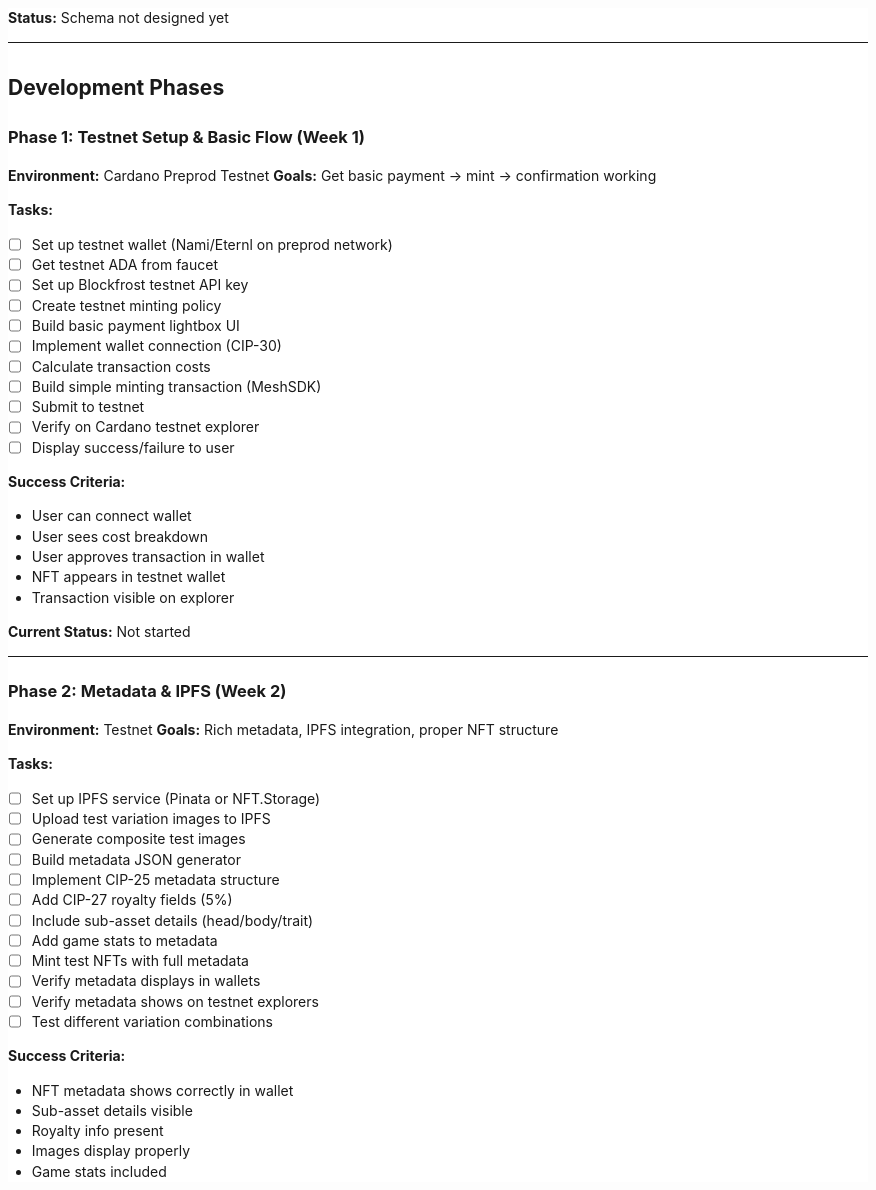 **Status:** Schema not designed yet

---

## Development Phases

### Phase 1: Testnet Setup & Basic Flow (Week 1)
**Environment:** Cardano Preprod Testnet
**Goals:** Get basic payment → mint → confirmation working

**Tasks:**
- [ ] Set up testnet wallet (Nami/Eternl on preprod network)
- [ ] Get testnet ADA from faucet
- [ ] Set up Blockfrost testnet API key
- [ ] Create testnet minting policy
- [ ] Build basic payment lightbox UI
- [ ] Implement wallet connection (CIP-30)
- [ ] Calculate transaction costs
- [ ] Build simple minting transaction (MeshSDK)
- [ ] Submit to testnet
- [ ] Verify on Cardano testnet explorer
- [ ] Display success/failure to user

**Success Criteria:**
- User can connect wallet
- User sees cost breakdown
- User approves transaction in wallet
- NFT appears in testnet wallet
- Transaction visible on explorer

**Current Status:** Not started

---

### Phase 2: Metadata & IPFS (Week 2)
**Environment:** Testnet
**Goals:** Rich metadata, IPFS integration, proper NFT structure

**Tasks:**
- [ ] Set up IPFS service (Pinata or NFT.Storage)
- [ ] Upload test variation images to IPFS
- [ ] Generate composite test images
- [ ] Build metadata JSON generator
- [ ] Implement CIP-25 metadata structure
- [ ] Add CIP-27 royalty fields (5%)
- [ ] Include sub-asset details (head/body/trait)
- [ ] Add game stats to metadata
- [ ] Mint test NFTs with full metadata
- [ ] Verify metadata displays in wallets
- [ ] Verify metadata shows on testnet explorers
- [ ] Test different variation combinations

**Success Criteria:**
- NFT metadata shows correctly in wallet
- Sub-asset details visible
- Royalty info present
- Images display properly
- Game stats included
